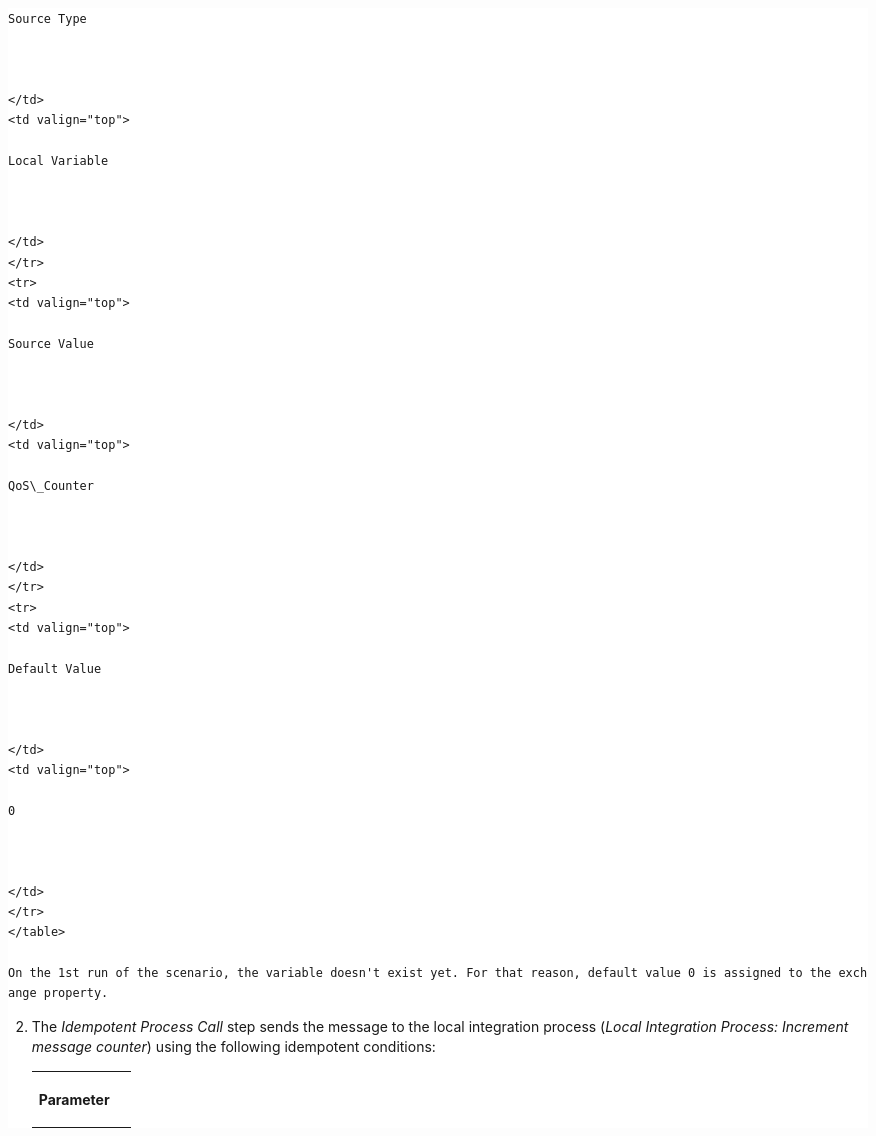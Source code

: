     Source Type


    
    </td>
    <td valign="top">

    Local Variable


    
    </td>
    </tr>
    <tr>
    <td valign="top">

    Source Value


    
    </td>
    <td valign="top">

    QoS\_Counter


    
    </td>
    </tr>
    <tr>
    <td valign="top">

    Default Value


    
    </td>
    <td valign="top">

    0


    
    </td>
    </tr>
    </table>
    
    On the 1st run of the scenario, the variable doesn't exist yet. For that reason, default value 0 is assigned to the exchange property.

2.  The *Idempotent Process Call* step sends the message to the local integration process \(*Local Integration Process: Increment message counter*\) using the following idempotent conditions:

    <a name="loio727724f8ab8341829a07fea68bad3f7c__table_irt_tjn_hsb"/>


    <table>
    <tr>
    <th valign="top">

    Parameter


    
    </th>
    <th valign="top">
